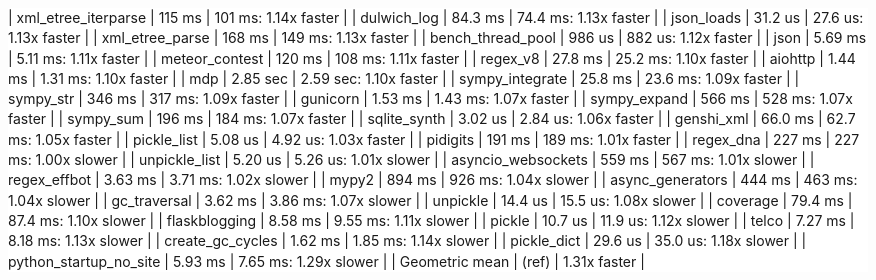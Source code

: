 | xml_etree_iterparse      | 115 ms                                                 | 101 ms: 1.14x faster                                                          |
| dulwich_log              | 84.3 ms                                                | 74.4 ms: 1.13x faster                                                         |
| json_loads               | 31.2 us                                                | 27.6 us: 1.13x faster                                                         |
| xml_etree_parse          | 168 ms                                                 | 149 ms: 1.13x faster                                                          |
| bench_thread_pool        | 986 us                                                 | 882 us: 1.12x faster                                                          |
| json                     | 5.69 ms                                                | 5.11 ms: 1.11x faster                                                         |
| meteor_contest           | 120 ms                                                 | 108 ms: 1.11x faster                                                          |
| regex_v8                 | 27.8 ms                                                | 25.2 ms: 1.10x faster                                                         |
| aiohttp                  | 1.44 ms                                                | 1.31 ms: 1.10x faster                                                         |
| mdp                      | 2.85 sec                                               | 2.59 sec: 1.10x faster                                                        |
| sympy_integrate          | 25.8 ms                                                | 23.6 ms: 1.09x faster                                                         |
| sympy_str                | 346 ms                                                 | 317 ms: 1.09x faster                                                          |
| gunicorn                 | 1.53 ms                                                | 1.43 ms: 1.07x faster                                                         |
| sympy_expand             | 566 ms                                                 | 528 ms: 1.07x faster                                                          |
| sympy_sum                | 196 ms                                                 | 184 ms: 1.07x faster                                                          |
| sqlite_synth             | 3.02 us                                                | 2.84 us: 1.06x faster                                                         |
| genshi_xml               | 66.0 ms                                                | 62.7 ms: 1.05x faster                                                         |
| pickle_list              | 5.08 us                                                | 4.92 us: 1.03x faster                                                         |
| pidigits                 | 191 ms                                                 | 189 ms: 1.01x faster                                                          |
| regex_dna                | 227 ms                                                 | 227 ms: 1.00x slower                                                          |
| unpickle_list            | 5.20 us                                                | 5.26 us: 1.01x slower                                                         |
| asyncio_websockets       | 559 ms                                                 | 567 ms: 1.01x slower                                                          |
| regex_effbot             | 3.63 ms                                                | 3.71 ms: 1.02x slower                                                         |
| mypy2                    | 894 ms                                                 | 926 ms: 1.04x slower                                                          |
| async_generators         | 444 ms                                                 | 463 ms: 1.04x slower                                                          |
| gc_traversal             | 3.62 ms                                                | 3.86 ms: 1.07x slower                                                         |
| unpickle                 | 14.4 us                                                | 15.5 us: 1.08x slower                                                         |
| coverage                 | 79.4 ms                                                | 87.4 ms: 1.10x slower                                                         |
| flaskblogging            | 8.58 ms                                                | 9.55 ms: 1.11x slower                                                         |
| pickle                   | 10.7 us                                                | 11.9 us: 1.12x slower                                                         |
| telco                    | 7.27 ms                                                | 8.18 ms: 1.13x slower                                                         |
| create_gc_cycles         | 1.62 ms                                                | 1.85 ms: 1.14x slower                                                         |
| pickle_dict              | 29.6 us                                                | 35.0 us: 1.18x slower                                                         |
| python_startup_no_site   | 5.93 ms                                                | 7.65 ms: 1.29x slower                                                         |
| Geometric mean           | (ref)                                                  | 1.31x faster                                                                  |
